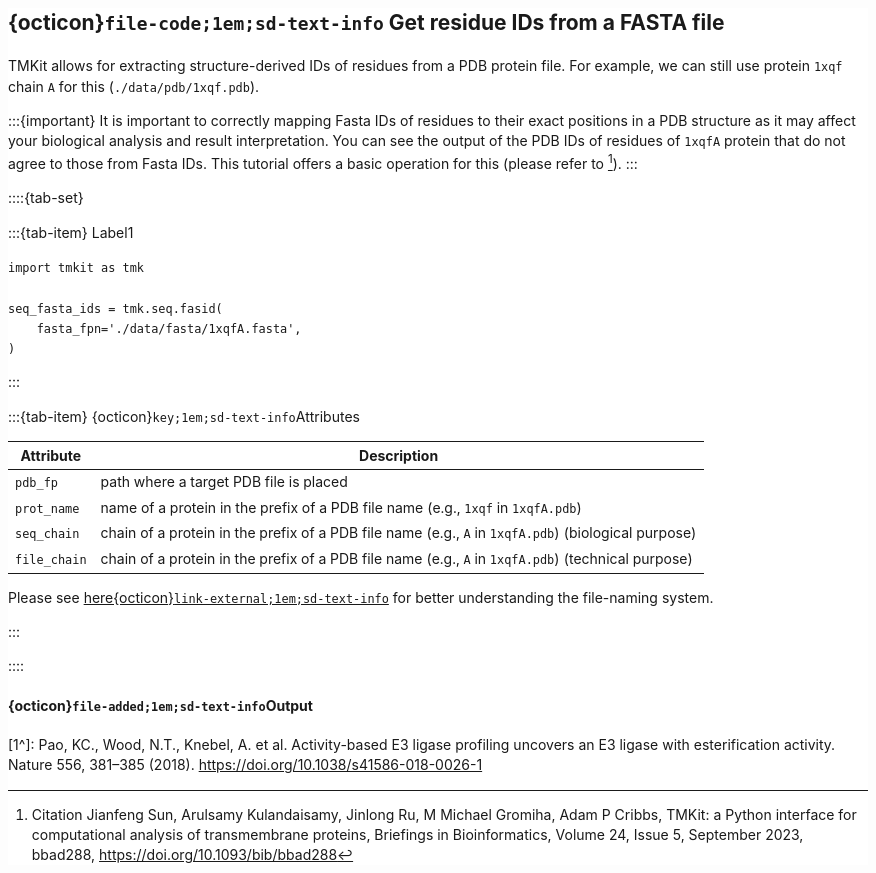 


## {octicon}`file-code;1em;sd-text-info` **Get residue IDs from a FASTA file**
TMKit allows for extracting structure-derived IDs of residues from a PDB protein file. For example, we can still use protein `1xqf` chain `A` for this (`./data/pdb/1xqf.pdb`).

:::{important}
It is important to correctly mapping Fasta IDs of residues to their exact positions in a PDB structure as it may affect your biological analysis and result interpretation. You can see the output of the PDB IDs of residues of `1xqfA` protein that do not agree to those from Fasta IDs. This tutorial offers a basic operation for this (please refer to [^1]).
:::

::::{tab-set}

:::{tab-item} Label1
```{code} python
import tmkit as tmk

seq_fasta_ids = tmk.seq.fasid(
    fasta_fpn='./data/fasta/1xqfA.fasta',
)
```
:::

:::{tab-item} {octicon}`key;1em;sd-text-info`Attributes

| **Attribute** | **Description**                                                                                     |
|---------------|-----------------------------------------------------------------------------------------------------|
| `pdb_fp`      | path where a target PDB file is placed                                                              |
| `prot_name`   | name of a protein in the prefix of a PDB file name (e.g., `1xqf` in `1xqfA.pdb`)                    |
| `seq_chain`   | chain of a protein in the prefix of a PDB file name (e.g., `A` in `1xqfA.pdb`) (biological purpose) |
| `file_chain`  | chain of a protein in the prefix of a PDB file name (e.g., `A` in `1xqfA.pdb`) (technical purpose)  |

Please see [here{octicon}`link-external;1em;sd-text-info`](../get_started/feature.md#nomenclature) for better understanding the file-naming system.

:::

::::


#### {octicon}`file-added;1em;sd-text-info`Output

```{code} python
```

[1^]: Pao, KC., Wood, N.T., Knebel, A. et al. Activity-based E3 ligase profiling uncovers an E3 ligase with esterification activity. Nature 556, 381–385 (2018). https://doi.org/10.1038/s41586-018-0026-1
[^1]: Citation Jianfeng Sun, Arulsamy Kulandaisamy, Jinlong Ru, M Michael Gromiha, Adam P Cribbs, TMKit: a Python interface for computational analysis of transmembrane proteins, Briefings in Bioinformatics, Volume 24, Issue 5, September 2023, bbad288, https://doi.org/10.1093/bib/bbad288
